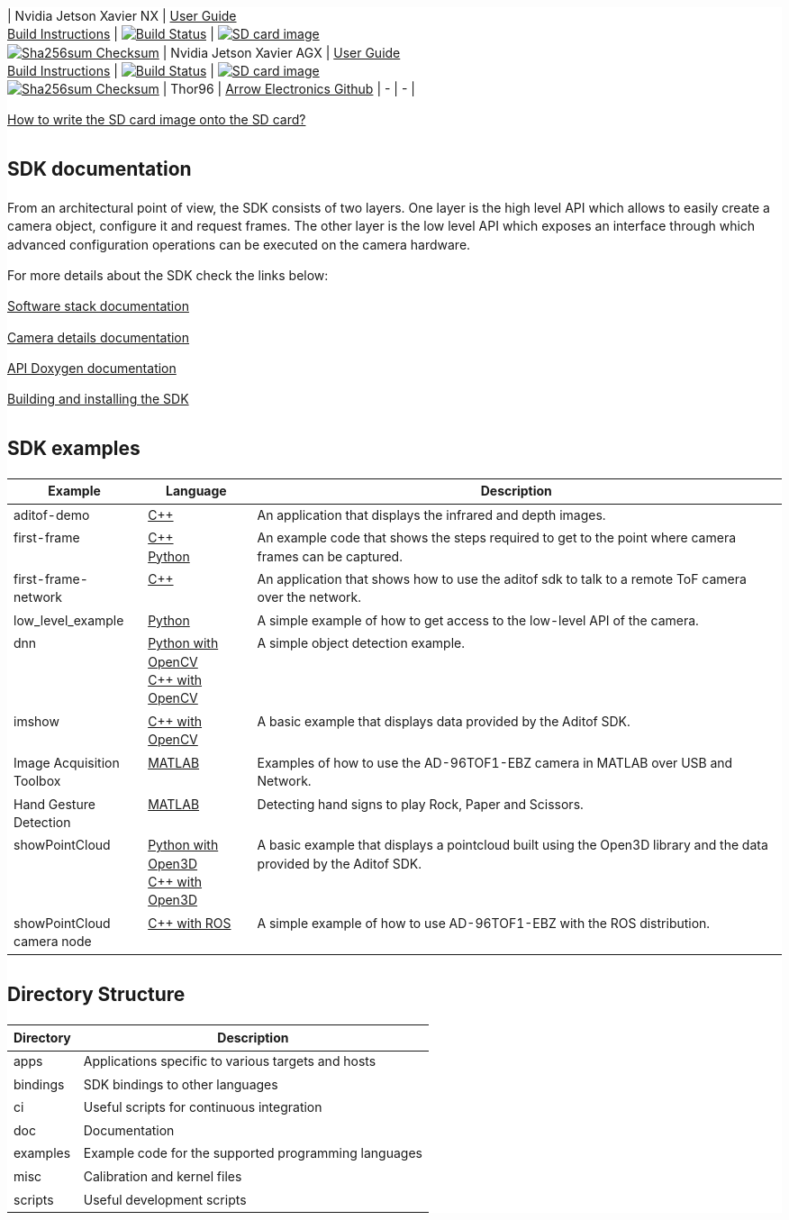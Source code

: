 | Nvidia Jetson Xavier NX | [User Guide](https://wiki.analog.com/resources/eval/user-guides/ad-96tof1-ebz/ug_xavier_nx) <br> [Build Instructions](doc/xavier-nx/build_instructions.md) | [![Build Status](https://dev.azure.com/AnalogDevices/3DToF/_apis/build/status/analogdevicesinc.aditof_sdk?branchName=master)](https://dev.azure.com/AnalogDevices/3DToF/_build?view=runs&branchFilter=262) | [![SD card image](https://img.shields.io/badge/release-latest_sd_card_image-blue.svg)](http://swdownloads.analog.com/cse/aditof/jetson_xavier_nx-latest-image.tar.xz) <br> [![Sha256sum Checksum](https://img.shields.io/badge/sha256sum-yellow.svg)](http://swdownloads.analog.com/cse/aditof/jetson_xavier_nx-latest-image-Sha256sum.txt) 
| Nvidia Jetson Xavier AGX | [User Guide](https://wiki.analog.com/resources/eval/user-guides/ad-96tof1-ebz/ug_xavier_agx) <br> [Build Instructions](doc/xavier-agx/build_instructions.md) | [![Build Status](https://dev.azure.com/AnalogDevices/3DToF/_apis/build/status/analogdevicesinc.aditof_sdk?branchName=master)](https://dev.azure.com/AnalogDevices/3DToF/_build?view=runs&branchFilter=262) | [![SD card image](https://img.shields.io/badge/release-latest_sd_card_image-blue.svg)](http://swdownloads.analog.com/cse/aditof/jetson_xavier_agx-latest-image.tar.xz) <br> [![Sha256sum Checksum](https://img.shields.io/badge/sha256sum-yellow.svg)](http://swdownloads.analog.com/cse/aditof/jetson_xavier_agx-latest-image-Sha256sum.txt) 
| Thor96 | [Arrow Electronics Github](https://github.com/ArrowElectronics/aditof_sdk#supported-embedded-platforms) | - | - |

[How to write the SD card image onto the SD card?](doc/sdcard_burn.md)

## SDK documentation

From an architectural point of view, the SDK consists of two layers. One layer is the high level API which allows to easily create a camera object, configure it and request frames. The other layer is the low level API which exposes an interface through which advanced configuration operations can be executed on the camera hardware.

For more details about the SDK check the links below:

[Software stack documentation](https://github.com/analogdevicesinc/aditof_sdk/blob/master/sdk/readme.md)

[Camera details documentation](https://github.com/analogdevicesinc/aditof_sdk/blob/master/sdk/src/cameras/readme.md)

[API Doxygen documentation](https://analogdevicesinc.github.io/aditof_sdk/)

[Building and installing the SDK](https://github.com/analogdevicesinc/aditof_sdk/tree/master/cmake/)

## SDK examples
| Example | Language | Description |
| --------- | ------------- | ----------- |
| aditof-demo | <a href="https://github.com/analogdevicesinc/aditof_sdk/tree/master/examples/aditof-demo"> C++ </a> | An application that displays the infrared and depth images. |
| first-frame | <a href="https://github.com/analogdevicesinc/aditof_sdk/tree/master/examples/first-frame"> C++ </a> <br> <a href="https://github.com/analogdevicesinc/aditof_sdk/tree/master/bindings/python/examples/first_frame"> Python </a> | An example code that shows the steps required to get to the point where camera frames can be captured. |
| first-frame-network | <a href="https://github.com/analogdevicesinc/aditof_sdk/tree/master/examples/first-frame-network"> C++ </a> | An application that shows how to use the aditof sdk to talk to a remote ToF camera over the network. |
| low_level_example | <a href="https://github.com/analogdevicesinc/aditof_sdk/tree/master/bindings/python/examples/low_level_example"> Python</a> | A simple example of how to get access to the low-level API of the camera. |
| dnn | <a href="https://github.com/analogdevicesinc/aditof_sdk/tree/master/bindings/python/examples/dnn"> Python with OpenCV</a> <br> <a href="https://github.com/analogdevicesinc/aditof_sdk/tree/master/bindings/opencv/dnn"> C++ with OpenCV </a> | A simple object detection example. |
| imshow | <a href="https://github.com/analogdevicesinc/aditof_sdk/tree/master/bindings/opencv/imshow"> C++ with OpenCV </a> | A basic example that displays data provided by the Aditof SDK. |
| Image Acquisition Toolbox | <a href="https://github.com/analogdevicesinc/aditof_sdk/tree/master/bindings/matlab"> MATLAB </a> | Examples of how to use the AD-96TOF1-EBZ camera in MATLAB over USB and Network. |
| Hand Gesture Detection | <a href="https://github.com/mathworks/MATLAB-Demo-ADI-ToF"> MATLAB </a> | Detecting hand signs to play Rock, Paper and Scissors. |
| showPointCloud | <a href="https://github.com/analogdevicesinc/aditof_sdk/tree/master/bindings/python/examples/showPointCloud"> Python with Open3D </a> <br> <a href="https://github.com/analogdevicesinc/aditof_sdk/tree/master/bindings/open3D/showPointCloud"> C++ with Open3D </a> | A basic example that displays a pointcloud built using the Open3D library and the data provided by the Aditof SDK. |
| showPointCloud <br> camera node | <a href="https://github.com/analogdevicesinc/aditof_sdk/tree/master/bindings/ros"> C++ with ROS </a> | A simple example of how to use AD-96TOF1-EBZ with the ROS distribution. |

## Directory Structure
| Directory | Description |
| --------- | ----------- |
| apps | Applications specific to various targets and hosts |
| bindings | SDK bindings to other languages |
| ci | Useful scripts for continuous integration |
| doc | Documentation |
| examples | Example code for the supported programming languages |
| misc | Calibration and kernel files |
| scripts | Useful development scripts |